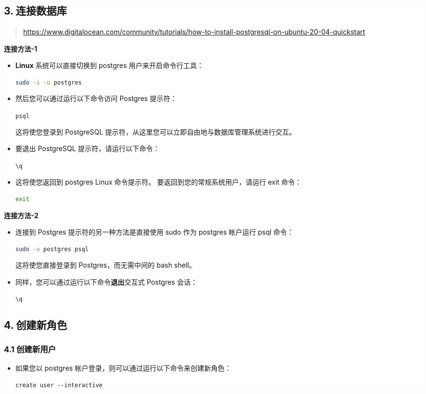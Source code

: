   

## 3. 连接数据库

> https://www.digitalocean.com/community/tutorials/how-to-install-postgresql-on-ubuntu-20-04-quickstart

**连接方法-1**

- **Linux** 系统可以直接切换到 postgres 用户来开启命令行工具：

  ```bash
  sudo -i -u postgres
  ```
  
- 然后您可以通过运行以下命令访问 Postgres 提示符：

  ```bash
  psql
  ```

  这将使您登录到 PostgreSQL 提示符，从这里您可以立即自由地与数据库管理系统进行交互。

- 要退出 PostgreSQL 提示符，请运行以下命令：

  ```bash
  \q
  ```

- 这将使您返回到 postgres Linux 命令提示符。 要返回到您的常规系统用户，请运行 exit 命令：

  ```bash
  exit
  ```

**连接方法-2**

- 连接到 Postgres 提示符的另一种方法是直接使用 sudo 作为 postgres 帐户运行 psql 命令：

  ```bash
  sudo -u postgres psql
  ```

  这将使您直接登录到 Postgres，而无需中间的 bash shell。

- 同样，您可以通过运行以下命令**退出**交互式 Postgres 会话：

  ```bash
  \q
  ```



## 4. 创建新角色

### 4.1 创建新用户

- 如果您以 postgres 帐户登录，则可以通过运行以下命令来创建新角色：

  ```postgresql
  create user --interactive
  ```
